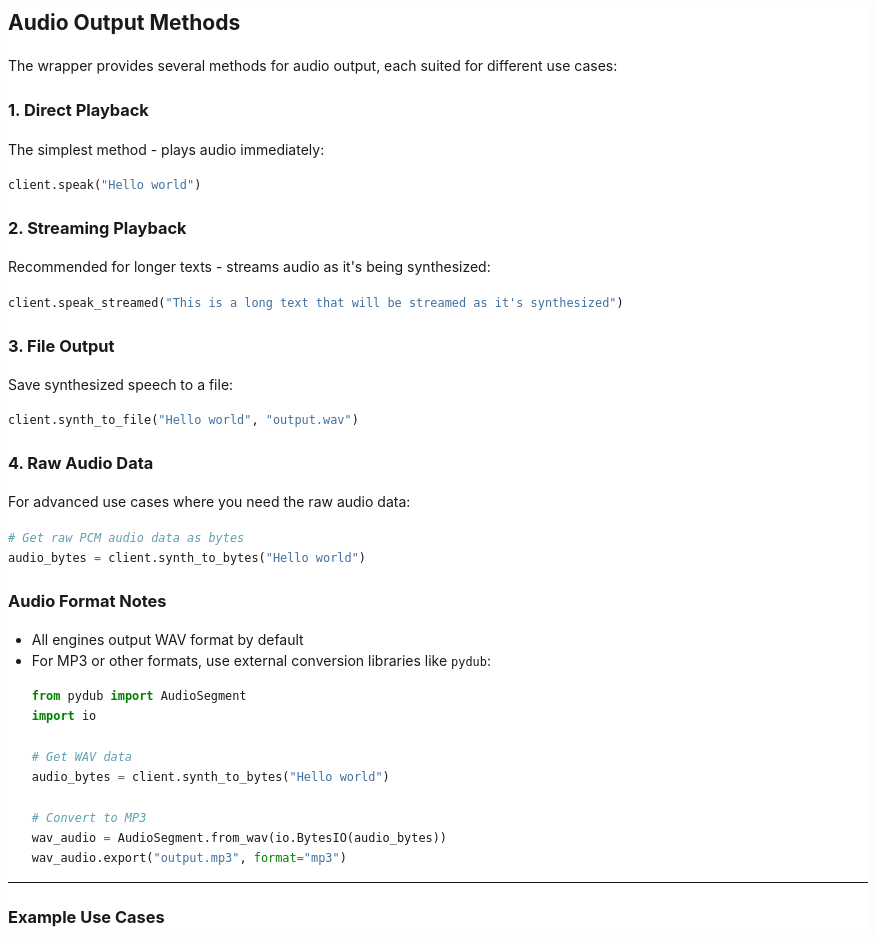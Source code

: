 
## Audio Output Methods

The wrapper provides several methods for audio output, each suited for different use cases:

### 1. Direct Playback

The simplest method - plays audio immediately:
```python
client.speak("Hello world")
```

### 2. Streaming Playback

Recommended for longer texts - streams audio as it's being synthesized:
```python
client.speak_streamed("This is a long text that will be streamed as it's synthesized")
```

### 3. File Output

Save synthesized speech to a file:
```python
client.synth_to_file("Hello world", "output.wav")
```

### 4. Raw Audio Data

For advanced use cases where you need the raw audio data:
```python
# Get raw PCM audio data as bytes
audio_bytes = client.synth_to_bytes("Hello world")
```

### Audio Format Notes

- All engines output WAV format by default
- For MP3 or other formats, use external conversion libraries like `pydub`:
  ```python
  from pydub import AudioSegment
  import io

  # Get WAV data
  audio_bytes = client.synth_to_bytes("Hello world")

  # Convert to MP3
  wav_audio = AudioSegment.from_wav(io.BytesIO(audio_bytes))
  wav_audio.export("output.mp3", format="mp3")
  ```

---

### Example Use Cases
